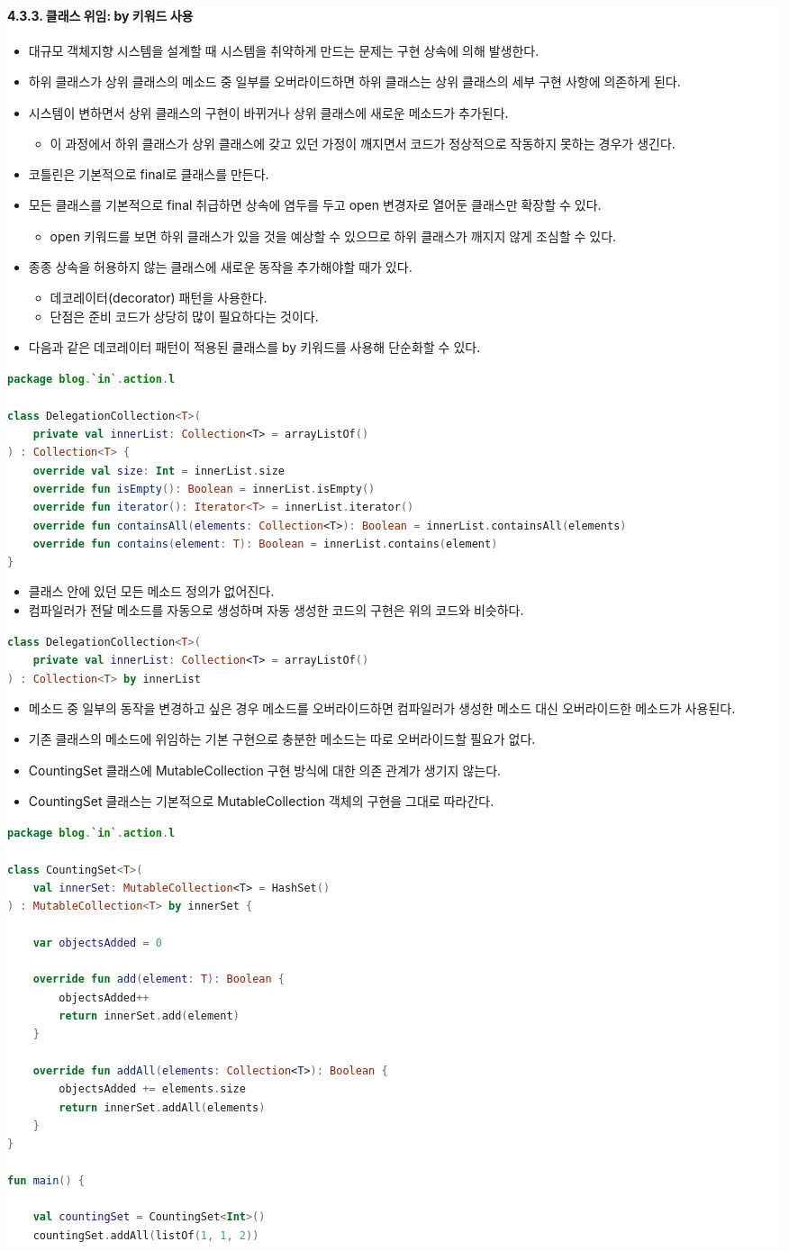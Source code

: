 #### 4.3.3. 클래스 위임: by 키워드 사용

* 대규모 객체지향 시스템을 설계할 때  시스템을 취약하게 만드는 문제는 구현 상속에 의해 발생한다.
* 하위 클래스가 상위 클래스의 메소드 중 일부를 오버라이드하면 하위 클래스는 상위 클래스의 세부 구현 사항에 의존하게 된다.
* 시스템이 변하면서 상위 클래스의 구현이 바뀌거나 상위 클래스에 새로운 메소드가 추가된다.
    * 이 과정에서 하위 클래스가 상위 클래스에 갖고 있던 가정이 깨지면서 코드가 정상적으로 작동하지 못하는 경우가 생긴다.
* 코틀린은 기본적으로 final로 클래스를 만든다.
* 모든 클래스를 기본적으로 final 취급하면 상속에 염두를 두고 open 변경자로 열어둔 클래스만 확장할 수 있다.
    * open 키워드를 보면 하위 클래스가 있을 것을 예상할 수 있으므로 하위 클래스가 깨지지 않게 조심할 수 있다.
* 종종 상속을 허용하지 않는 클래스에 새로운 동작을 추가해야할 때가 있다.
    * 데코레이터(decorator) 패턴을 사용한다.
    * 단점은 준비 코드가 상당히 많이 필요하다는 것이다.

* 다음과 같은 데코레이터 패턴이 적용된 클래스를 by 키워드를 사용해 단순화할 수 있다.

```kotlin
package blog.`in`.action.l

class DelegationCollection<T>(
    private val innerList: Collection<T> = arrayListOf()
) : Collection<T> {
    override val size: Int = innerList.size
    override fun isEmpty(): Boolean = innerList.isEmpty()
    override fun iterator(): Iterator<T> = innerList.iterator()
    override fun containsAll(elements: Collection<T>): Boolean = innerList.containsAll(elements)
    override fun contains(element: T): Boolean = innerList.contains(element)
}
```

* 클래스 안에 있던 모든 메소드 정의가 없어진다.
* 컴파일러가 전달 메소드를 자동으로 생성하며 자동 생성한 코드의 구현은 위의 코드와 비슷하다.

```kotlin
class DelegationCollection<T>(
    private val innerList: Collection<T> = arrayListOf()
) : Collection<T> by innerList 
```

* 메소드 중 일부의 동작을 변경하고 싶은 경우 메소드를 오버라이드하면 컴파일러가 생성한 메소드 대신 오버라이드한 메소드가 사용된다.
* 기존 클래스의 메소드에 위임하는 기본 구현으로 충분한 메소드는 따로 오버라이드할 필요가 없다.

* CountingSet 클래스에 MutableCollection 구현 방식에 대한 의존 관계가 생기지 않는다.
* CountingSet 클래스는 기본적으로 MutableCollection 객체의 구현을 그대로 따라간다.

```kotlin
package blog.`in`.action.l

class CountingSet<T>(
    val innerSet: MutableCollection<T> = HashSet()
) : MutableCollection<T> by innerSet {

    var objectsAdded = 0

    override fun add(element: T): Boolean {
        objectsAdded++
        return innerSet.add(element)
    }

    override fun addAll(elements: Collection<T>): Boolean {
        objectsAdded += elements.size
        return innerSet.addAll(elements)
    }
}

fun main() {

    val countingSet = CountingSet<Int>()
    countingSet.addAll(listOf(1, 1, 2))
```